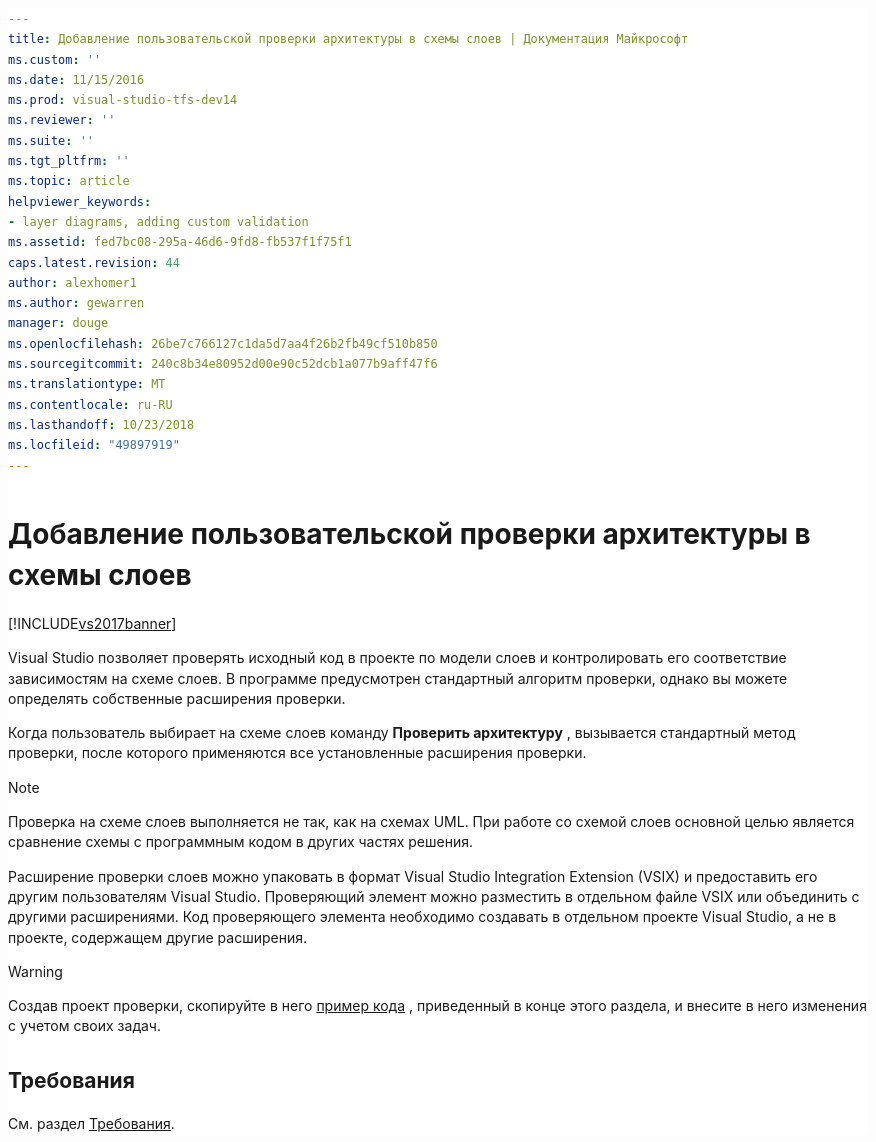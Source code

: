 ```yaml
---
title: Добавление пользовательской проверки архитектуры в схемы слоев | Документация Майкрософт
ms.custom: ''
ms.date: 11/15/2016
ms.prod: visual-studio-tfs-dev14
ms.reviewer: ''
ms.suite: ''
ms.tgt_pltfrm: ''
ms.topic: article
helpviewer_keywords:
- layer diagrams, adding custom validation
ms.assetid: fed7bc08-295a-46d6-9fd8-fb537f1f75f1
caps.latest.revision: 44
author: alexhomer1
ms.author: gewarren
manager: douge
ms.openlocfilehash: 26be7c766127c1da5d7aa4f26b2fb49cf510b850
ms.sourcegitcommit: 240c8b34e80952d00e90c52dcb1a077b9aff47f6
ms.translationtype: MT
ms.contentlocale: ru-RU
ms.lasthandoff: 10/23/2018
ms.locfileid: "49897919"
---
```

# <a name="add-custom-architecture-validation-to-layer-diagrams"></a>Добавление пользовательской проверки архитектуры в схемы слоев
[!INCLUDE[vs2017banner](../includes/vs2017banner.md)]

Visual Studio позволяет проверять исходный код в проекте по модели слоев и контролировать его соответствие зависимостям на схеме слоев. В программе предусмотрен стандартный алгоритм проверки, однако вы можете определять собственные расширения проверки.  
  
 Когда пользователь выбирает на схеме слоев команду **Проверить архитектуру** , вызывается стандартный метод проверки, после которого применяются все установленные расширения проверки.  
  
> [!NOTE]
>  Проверка на схеме слоев выполняется не так, как на схемах UML. При работе со схемой слоев основной целью является сравнение схемы с программным кодом в других частях решения.  
  
 Расширение проверки слоев можно упаковать в формат Visual Studio Integration Extension (VSIX) и предоставить его другим пользователям Visual Studio. Проверяющий элемент можно разместить в отдельном файле VSIX или объединить с другими расширениями. Код проверяющего элемента необходимо создавать в отдельном проекте Visual Studio, а не в проекте, содержащем другие расширения.  
  
> [!WARNING]
>  Создав проект проверки, скопируйте в него [пример кода](#example) , приведенный в конце этого раздела, и внесите в него изменения с учетом своих задач.  
  
## <a name="requirements"></a>Требования  
 См. раздел [Требования](../modeling/extend-layer-diagrams.md#prereqs).  
  